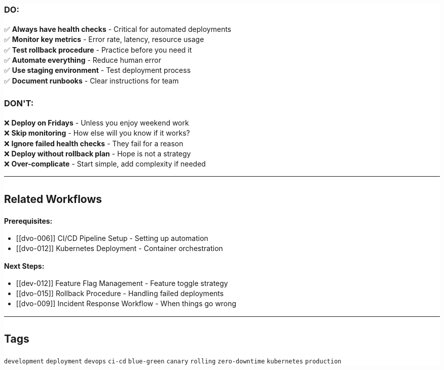 ### DO:
✅ **Always have health checks** - Critical for automated deployments  
✅ **Monitor key metrics** - Error rate, latency, resource usage  
✅ **Test rollback procedure** - Practice before you need it  
✅ **Automate everything** - Reduce human error  
✅ **Use staging environment** - Test deployment process  
✅ **Document runbooks** - Clear instructions for team  

### DON'T:
❌ **Deploy on Fridays** - Unless you enjoy weekend work  
❌ **Skip monitoring** - How else will you know if it works?  
❌ **Ignore failed health checks** - They fail for a reason  
❌ **Deploy without rollback plan** - Hope is not a strategy  
❌ **Over-complicate** - Start simple, add complexity if needed  

---

## Related Workflows

**Prerequisites:**
- [[dvo-006]] CI/CD Pipeline Setup - Setting up automation
- [[dvo-012]] Kubernetes Deployment - Container orchestration

**Next Steps:**
- [[dev-012]] Feature Flag Management - Feature toggle strategy
- [[dvo-015]] Rollback Procedure - Handling failed deployments
- [[dvo-009]] Incident Response Workflow - When things go wrong

---

## Tags

`development` `deployment` `devops` `ci-cd` `blue-green` `canary` `rolling` `zero-downtime` `kubernetes` `production`
